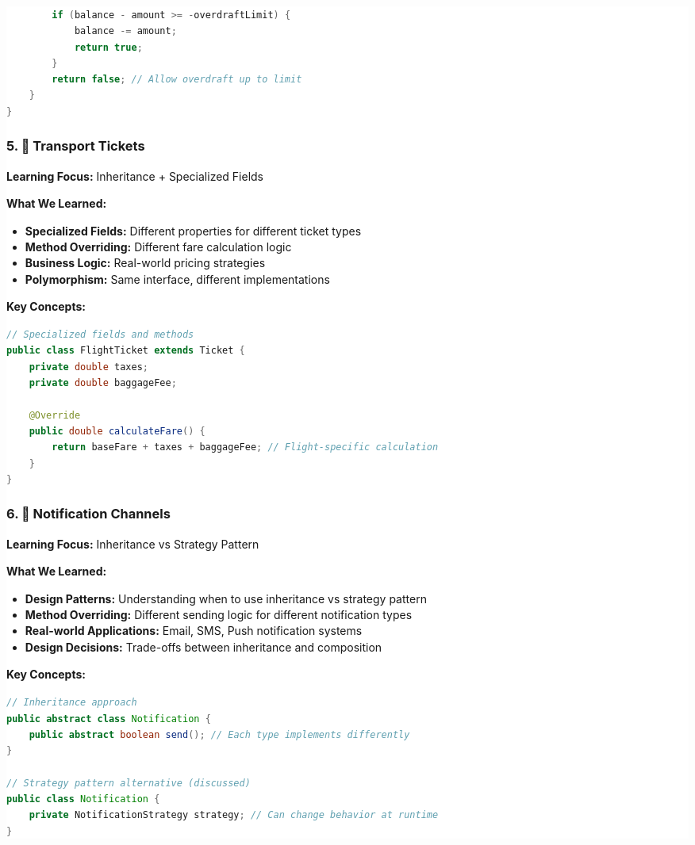 ```java
        if (balance - amount >= -overdraftLimit) {
            balance -= amount;
            return true;
        }
        return false; // Allow overdraft up to limit
    }
}
```

### 5. 🚌 Transport Tickets
**Learning Focus:** Inheritance + Specialized Fields

**What We Learned:**
- **Specialized Fields:** Different properties for different ticket types
- **Method Overriding:** Different fare calculation logic
- **Business Logic:** Real-world pricing strategies
- **Polymorphism:** Same interface, different implementations

**Key Concepts:**
```java
// Specialized fields and methods
public class FlightTicket extends Ticket {
    private double taxes;
    private double baggageFee;
    
    @Override
    public double calculateFare() {
        return baseFare + taxes + baggageFee; // Flight-specific calculation
    }
}
```

### 6. 📱 Notification Channels
**Learning Focus:** Inheritance vs Strategy Pattern

**What We Learned:**
- **Design Patterns:** Understanding when to use inheritance vs strategy pattern
- **Method Overriding:** Different sending logic for different notification types
- **Real-world Applications:** Email, SMS, Push notification systems
- **Design Decisions:** Trade-offs between inheritance and composition

**Key Concepts:**
```java
// Inheritance approach
public abstract class Notification {
    public abstract boolean send(); // Each type implements differently
}

// Strategy pattern alternative (discussed)
public class Notification {
    private NotificationStrategy strategy; // Can change behavior at runtime
}
```
